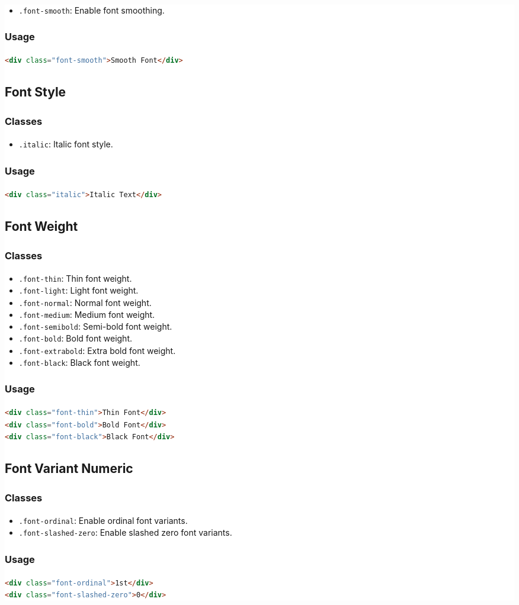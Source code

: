 * `.font-smooth`: Enable font smoothing.

### Usage

```html
<div class="font-smooth">Smooth Font</div>
```

## Font Style

### Classes

* `.italic`: Italic font style.

### Usage

```html
<div class="italic">Italic Text</div>
```

## Font Weight

### Classes

* `.font-thin`: Thin font weight.
* `.font-light`: Light font weight.
* `.font-normal`: Normal font weight.
* `.font-medium`: Medium font weight.
* `.font-semibold`: Semi-bold font weight.
* `.font-bold`: Bold font weight.
* `.font-extrabold`: Extra bold font weight.
* `.font-black`: Black font weight.

### Usage

```html
<div class="font-thin">Thin Font</div>
<div class="font-bold">Bold Font</div>
<div class="font-black">Black Font</div>
```

## Font Variant Numeric

### Classes

* `.font-ordinal`: Enable ordinal font variants.
* `.font-slashed-zero`: Enable slashed zero font variants.

### Usage

```html
<div class="font-ordinal">1st</div>
<div class="font-slashed-zero">0</div>
```
